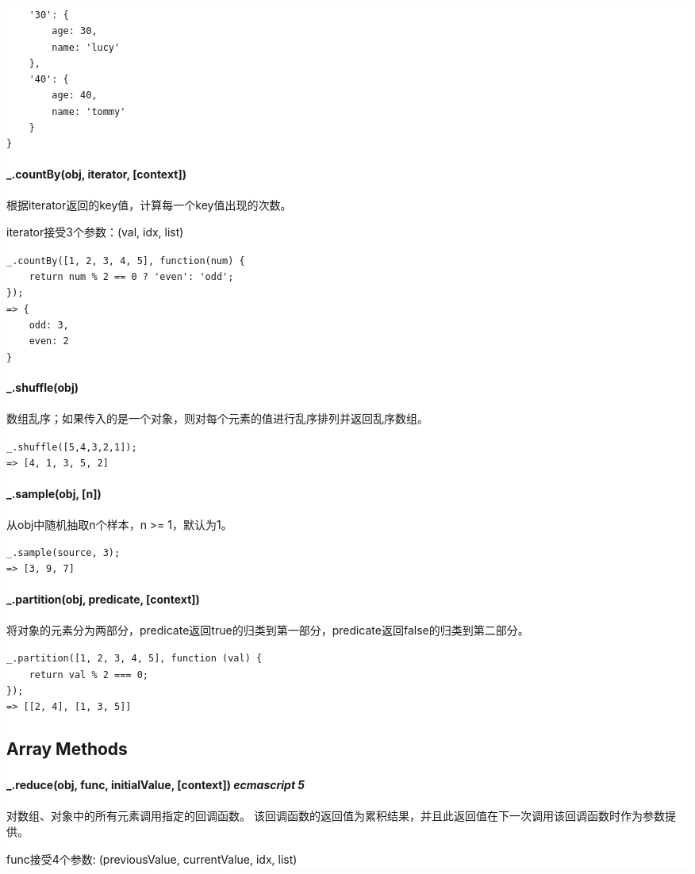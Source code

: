 		'30': {
			age: 30,
			name: 'lucy'
		},
		'40': {
			age: 40,
			name: 'tommy'
		}
	}

#### _.countBy(obj, iterator, [context])

根据iterator返回的key值，计算每一个key值出现的次数。

iterator接受3个参数：(val, idx, list)

	_.countBy([1, 2, 3, 4, 5], function(num) {
  		return num % 2 == 0 ? 'even': 'odd';
	});
	=> {
		odd: 3,
		even: 2
	}


#### _.shuffle(obj)

数组乱序；如果传入的是一个对象，则对每个元素的值进行乱序排列并返回乱序数组。

	_.shuffle([5,4,3,2,1]);	
	=> [4, 1, 3, 5, 2] 	

#### _.sample(obj, [n])

从obj中随机抽取n个样本，n >= 1，默认为1。

	_.sample(source, 3);	
	=> [3, 9, 7]
	
#### _.partition(obj, predicate, [context])

将对象的元素分为两部分，predicate返回true的归类到第一部分，predicate返回false的归类到第二部分。

	_.partition([1, 2, 3, 4, 5], function (val) {
		return val % 2 === 0;
	});
	=> [[2, 4], [1, 3, 5]]

## Array Methods

#### _.reduce(obj, func, initialValue, [context]) *ecmascript 5*

对数组、对象中的所有元素调用指定的回调函数。 该回调函数的返回值为累积结果，并且此返回值在下一次调用该回调函数时作为参数提供。

func接受4个参数: (previousValue, currentValue, idx, list)
